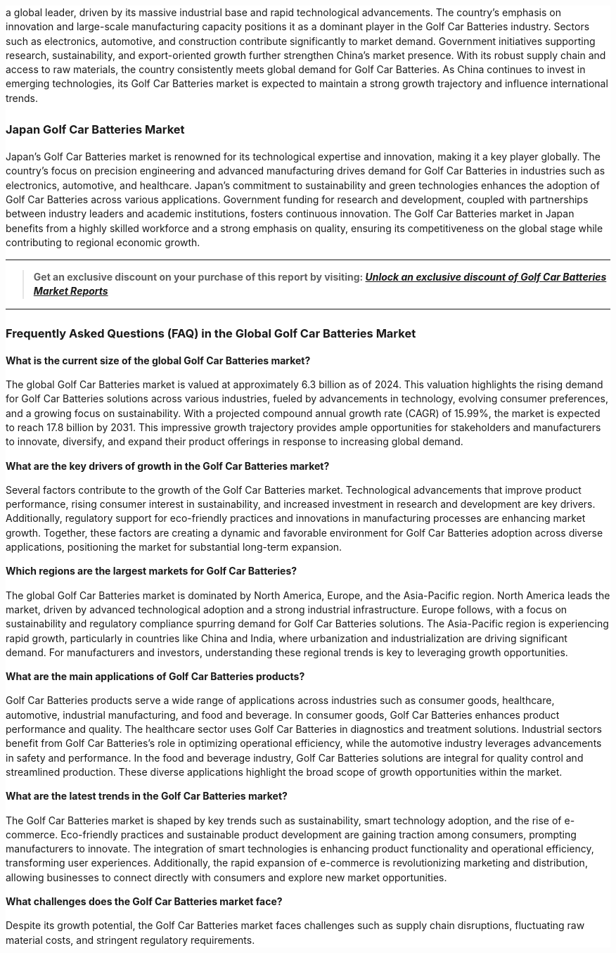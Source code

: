 a global leader, driven by its massive industrial base and rapid technological advancements. The country&rsquo;s emphasis on innovation and large-scale manufacturing capacity positions it as a dominant player in the Golf Car Batteries industry. Sectors such as electronics, automotive, and construction contribute significantly to market demand. Government initiatives supporting research, sustainability, and export-oriented growth further strengthen China&rsquo;s market presence. With its robust supply chain and access to raw materials, the country consistently meets global demand for Golf Car Batteries. As China continues to invest in emerging technologies, its Golf Car Batteries market is expected to maintain a strong growth trajectory and influence international trends.</p><h3>Japan Golf Car Batteries Market</h3><p>Japan&rsquo;s Golf Car Batteries market is renowned for its technological expertise and innovation, making it a key player globally. The country&rsquo;s focus on precision engineering and advanced manufacturing drives demand for Golf Car Batteries in industries such as electronics, automotive, and healthcare. Japan&rsquo;s commitment to sustainability and green technologies enhances the adoption of Golf Car Batteries across various applications. Government funding for research and development, coupled with partnerships between industry leaders and academic institutions, fosters continuous innovation. The Golf Car Batteries market in Japan benefits from a highly skilled workforce and a strong emphasis on quality, ensuring its competitiveness on the global stage while contributing to regional economic growth.</p><hr /><blockquote><p><strong>Get an exclusive discount on your purchase of this report by visiting: <em><a href="://marketresearchpulse.com/ask-for-discount/137424?utm_source=Github&amp;utm_medium=027">Unlock an exclusive discount of Golf Car Batteries Market Reports</a></em>&nbsp;</strong></p></blockquote><hr /><h3>Frequently Asked Questions (FAQ) in the Global Golf Car Batteries Market</h3><p><strong>What is the current size of the global Golf Car Batteries market?</strong></p><p>The global Golf Car Batteries market is valued at approximately 6.3 billion as of 2024. This valuation highlights the rising demand for Golf Car Batteries solutions across various industries, fueled by advancements in technology, evolving consumer preferences, and a growing focus on sustainability. With a projected compound annual growth rate (CAGR) of 15.99%, the market is expected to reach 17.8 billion by 2031. This impressive growth trajectory provides ample opportunities for stakeholders and manufacturers to innovate, diversify, and expand their product offerings in response to increasing global demand.</p><p><strong>What are the key drivers of growth in the Golf Car Batteries market?</strong></p><p>Several factors contribute to the growth of the Golf Car Batteries market. Technological advancements that improve product performance, rising consumer interest in sustainability, and increased investment in research and development are key drivers. Additionally, regulatory support for eco-friendly practices and innovations in manufacturing processes are enhancing market growth. Together, these factors are creating a dynamic and favorable environment for Golf Car Batteries adoption across diverse applications, positioning the market for substantial long-term expansion.</p><p><strong>Which regions are the largest markets for Golf Car Batteries?</strong></p><p>The global Golf Car Batteries market is dominated by North America, Europe, and the Asia-Pacific region. North America leads the market, driven by advanced technological adoption and a strong industrial infrastructure. Europe follows, with a focus on sustainability and regulatory compliance spurring demand for Golf Car Batteries solutions. The Asia-Pacific region is experiencing rapid growth, particularly in countries like China and India, where urbanization and industrialization are driving significant demand. For manufacturers and investors, understanding these regional trends is key to leveraging growth opportunities.</p><p><strong>What are the main applications of Golf Car Batteries products?</strong></p><p>Golf Car Batteries products serve a wide range of applications across industries such as consumer goods, healthcare, automotive, industrial manufacturing, and food and beverage. In consumer goods, Golf Car Batteries enhances product performance and quality. The healthcare sector uses Golf Car Batteries in diagnostics and treatment solutions. Industrial sectors benefit from Golf Car Batteries&rsquo;s role in optimizing operational efficiency, while the automotive industry leverages advancements in safety and performance. In the food and beverage industry, Golf Car Batteries solutions are integral for quality control and streamlined production. These diverse applications highlight the broad scope of growth opportunities within the market.</p><p><strong>What are the latest trends in the Golf Car Batteries market?</strong></p><p>The Golf Car Batteries market is shaped by key trends such as sustainability, smart technology adoption, and the rise of e-commerce. Eco-friendly practices and sustainable product development are gaining traction among consumers, prompting manufacturers to innovate. The integration of smart technologies is enhancing product functionality and operational efficiency, transforming user experiences. Additionally, the rapid expansion of e-commerce is revolutionizing marketing and distribution, allowing businesses to connect directly with consumers and explore new market opportunities.</p><p><strong>What challenges does the Golf Car Batteries market face?</strong></p><p>Despite its growth potential, the Golf Car Batteries market faces challenges such as supply chain disruptions, fluctuating raw material costs, and stringent regulatory requirements.